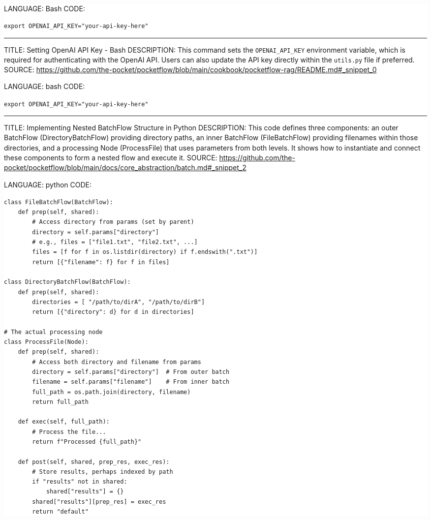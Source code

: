 LANGUAGE: Bash
CODE:
```
export OPENAI_API_KEY="your-api-key-here"
```

----------------------------------------

TITLE: Setting OpenAI API Key - Bash
DESCRIPTION: This command sets the `OPENAI_API_KEY` environment variable, which is required for authenticating with the OpenAI API. Users can also update the API key directly within the `utils.py` file if preferred.
SOURCE: https://github.com/the-pocket/pocketflow/blob/main/cookbook/pocketflow-rag/README.md#_snippet_0

LANGUAGE: bash
CODE:
```
export OPENAI_API_KEY="your-api-key-here"
```

----------------------------------------

TITLE: Implementing Nested BatchFlow Structure in Python
DESCRIPTION: This code defines three components: an outer BatchFlow (DirectoryBatchFlow) providing directory paths, an inner BatchFlow (FileBatchFlow) providing filenames within those directories, and a processing Node (ProcessFile) that uses parameters from both levels. It shows how to instantiate and connect these components to form a nested flow and execute it.
SOURCE: https://github.com/the-pocket/pocketflow/blob/main/docs/core_abstraction/batch.md#_snippet_2

LANGUAGE: python
CODE:
```
class FileBatchFlow(BatchFlow):
    def prep(self, shared):
        # Access directory from params (set by parent)
        directory = self.params["directory"]
        # e.g., files = ["file1.txt", "file2.txt", ...]
        files = [f for f in os.listdir(directory) if f.endswith(".txt")]
        return [{"filename": f} for f in files]

class DirectoryBatchFlow(BatchFlow):
    def prep(self, shared):
        directories = [ "/path/to/dirA", "/path/to/dirB"]
        return [{"directory": d} for d in directories]

# The actual processing node
class ProcessFile(Node):
    def prep(self, shared):
        # Access both directory and filename from params
        directory = self.params["directory"]  # From outer batch
        filename = self.params["filename"]    # From inner batch
        full_path = os.path.join(directory, filename)
        return full_path
        
    def exec(self, full_path):
        # Process the file...
        return f"Processed {full_path}"
        
    def post(self, shared, prep_res, exec_res):
        # Store results, perhaps indexed by path
        if "results" not in shared:
            shared["results"] = {}
        shared["results"][prep_res] = exec_res
        return "default"

```